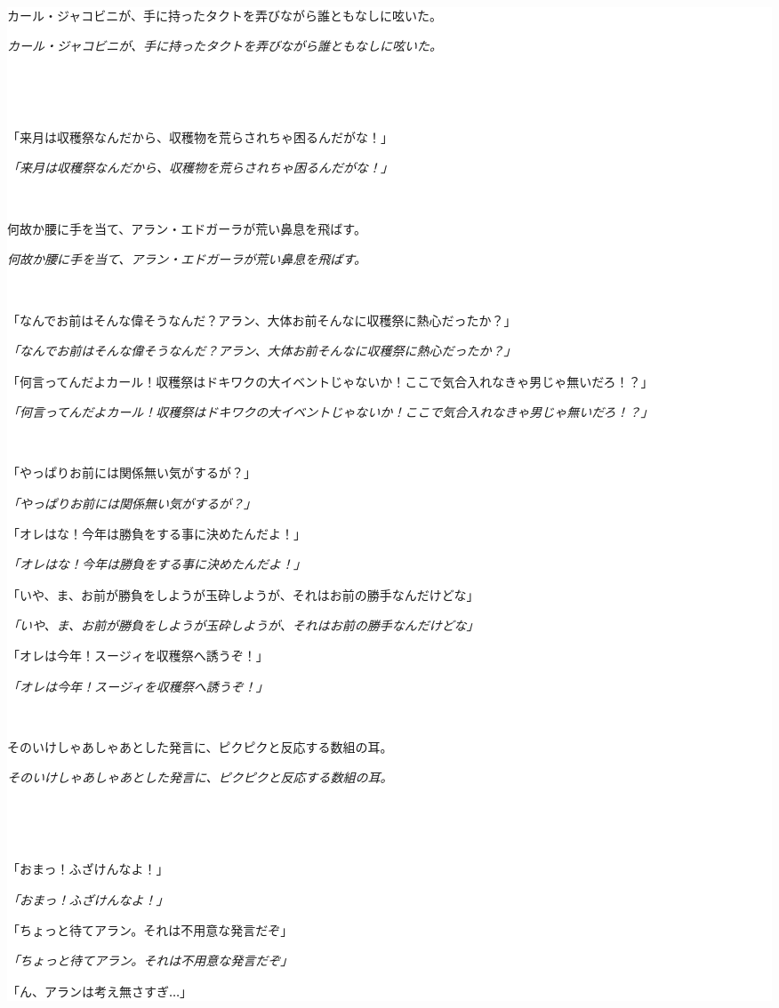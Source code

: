 カール・ジャコビニが、手に持ったタクトを弄びながら誰ともなしに呟いた。

*カール・ジャコビニが、手に持ったタクトを弄びながら誰ともなしに呟いた。*

&nbsp;

&nbsp;

「来月は収穫祭なんだから、収穫物を荒らされちゃ困るんだがな！」

*「来月は収穫祭なんだから、収穫物を荒らされちゃ困るんだがな！」*

&nbsp;

何故か腰に手を当て、アラン・エドガーラが荒い鼻息を飛ばす。

*何故か腰に手を当て、アラン・エドガーラが荒い鼻息を飛ばす。*

&nbsp;

「なんでお前はそんな偉そうなんだ？アラン、大体お前そんなに収穫祭に熱心だったか？」

*「なんでお前はそんな偉そうなんだ？アラン、大体お前そんなに収穫祭に熱心だったか？」*

「何言ってんだよカール！収穫祭はドキワクの大イベントじゃないか！ここで気合入れなきゃ男じゃ無いだろ！？」

*「何言ってんだよカール！収穫祭はドキワクの大イベントじゃないか！ここで気合入れなきゃ男じゃ無いだろ！？」*

&nbsp;

「やっぱりお前には関係無い気がするが？」

*「やっぱりお前には関係無い気がするが？」*

「オレはな！今年は勝負をする事に決めたんだよ！」

*「オレはな！今年は勝負をする事に決めたんだよ！」*

「いや、ま、お前が勝負をしようが玉砕しようが、それはお前の勝手なんだけどな」

*「いや、ま、お前が勝負をしようが玉砕しようが、それはお前の勝手なんだけどな」*

「オレは今年！スージィを収穫祭へ誘うぞ！」

*「オレは今年！スージィを収穫祭へ誘うぞ！」*

&nbsp;

そのいけしゃあしゃあとした発言に、ピクピクと反応する数組の耳。

*そのいけしゃあしゃあとした発言に、ピクピクと反応する数組の耳。*

&nbsp;

&nbsp;

「おまっ！ふざけんなよ！」

*「おまっ！ふざけんなよ！」*

「ちょっと待てアラン。それは不用意な発言だぞ」

*「ちょっと待てアラン。それは不用意な発言だぞ」*

「ん、アランは考え無さすぎ…」
